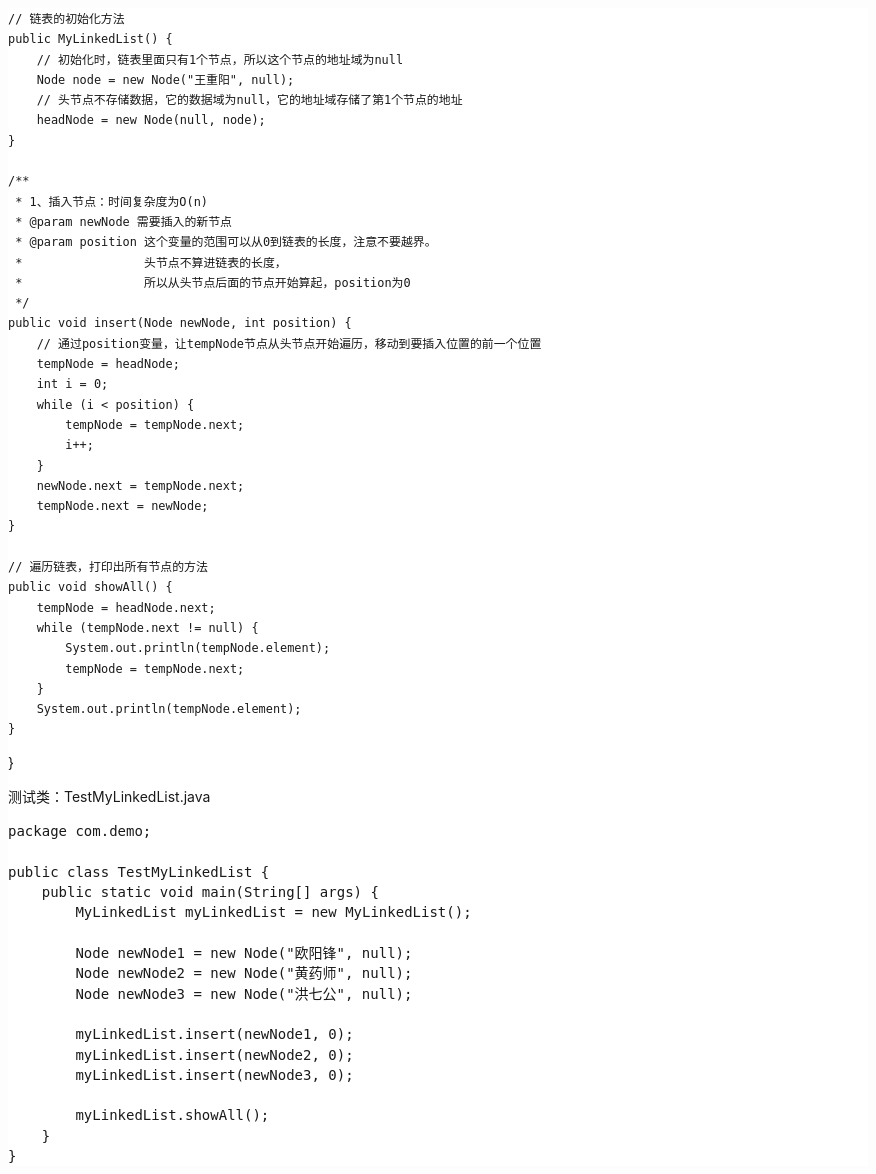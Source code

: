     // 链表的初始化方法
    public MyLinkedList() {
        // 初始化时，链表里面只有1个节点，所以这个节点的地址域为null
        Node node = new Node("王重阳", null);
        // 头节点不存储数据，它的数据域为null，它的地址域存储了第1个节点的地址
        headNode = new Node(null, node);
    }

    /**
     * 1、插入节点：时间复杂度为O(n)
     * @param newNode 需要插入的新节点
     * @param position 这个变量的范围可以从0到链表的长度，注意不要越界。
     *                 头节点不算进链表的长度，
     *                 所以从头节点后面的节点开始算起，position为0
     */
    public void insert(Node newNode, int position) {
        // 通过position变量，让tempNode节点从头节点开始遍历，移动到要插入位置的前一个位置
        tempNode = headNode;
        int i = 0;
        while (i < position) {
            tempNode = tempNode.next;
            i++;
        }
        newNode.next = tempNode.next;
        tempNode.next = newNode;
    }

    // 遍历链表，打印出所有节点的方法
    public void showAll() {
        tempNode = headNode.next;
        while (tempNode.next != null) {
            System.out.println(tempNode.element);
            tempNode = tempNode.next;
        }
        System.out.println(tempNode.element);
    }
}</pre>

测试类：TestMyLinkedList.java

<pre>package com.demo;

public class TestMyLinkedList {
    public static void main(String[] args) {
        MyLinkedList myLinkedList = new MyLinkedList();

        Node newNode1 = new Node("欧阳锋", null);
        Node newNode2 = new Node("黄药师", null);
        Node newNode3 = new Node("洪七公", null);

        myLinkedList.insert(newNode1, 0);
        myLinkedList.insert(newNode2, 0);
        myLinkedList.insert(newNode3, 0);

        myLinkedList.showAll();
    }
}</pre>
